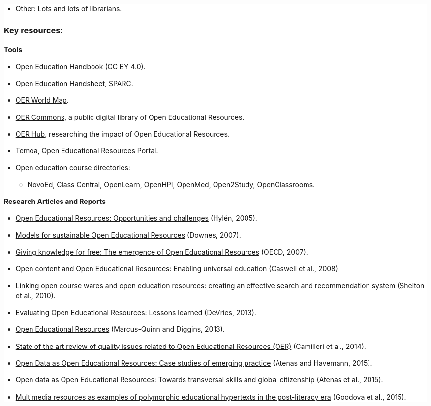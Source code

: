 * Other: Lots and lots of librarians.

### Key resources:

**Tools**

* [Open Education Handbook](https://en.wikibooks.org/wiki/Open_Education_Handbook) (CC BY 4.0).

* [Open Education Handsheet](https://sparcopen.org/wp-content/uploads/2017/04/Open-Education-Fact-Sheet_SPARC.11.10-2.pdf), SPARC.

* [OER World Map](https://oerworldmap.org/).

* [OER Commons](https://www.oercommons.org/), a public digital library of Open Educational Resources.

* [OER Hub](http://oerhub.net/), researching the impact of Open Educational Resources.

* [Temoa](http://www.temoa.info/), Open Educational Resources Portal.

* Open education course directories:

    * [NovoEd](https://course.novoed.com/courses/), [Class Central](https://www.class-central.com/), [OpenLearn](http://www.open.edu/openlearn/), [OpenHPI](https://open.hpi.de/?locale=en), [OpenMed](http://openmedproject.eu/), [Open2Study](https://www.open2study.com/), [OpenClassrooms](https://openclassrooms.com/).

**Research Articles and Reports**

* [Open Educational Resources: Opportunities and challenges](http://www.oecd.org/education/ceri/37351085.pdf) (Hylén, 2005).

* [Models for sustainable Open Educational Resources](https://www.learntechlib.org/p/44796/) (Downes, 2007).

* [Giving knowledge for free: The emergence of Open Educational Resources](http://www.oecd.org/education/ceri/38654317.pdf) (OECD, 2007).

* [Open content and Open Educational Resources: Enabling universal education](http://www.irrodl.org/index.php/irrodl/article/view/469) (Caswell et al., 2008).

* [Linking open course wares and open education resources: creating an effective search and recommendation system](https://www.sciencedirect.com/science/article/pii/S187705091000325X) (Shelton et al., 2010).

* Evaluating Open Educational Resources: Lessons learned (DeVries, 2013).

* [Open Educational Resources](https://www.sciencedirect.com/science/article/pii/S1877042813032862) (Marcus-Quinn and Diggins, 2013).

* [State of the art review of quality issues related to Open Educational Resources (OER)](http://www.pedocs.de/frontdoor.php?source_opus=9101) (Camilleri et al., 2014).

* [Open Data as Open Educational Resources: Case studies of emerging practice](https://education.okfn.org/files/2015/11/Book-Open-Data-as-Open-Educational-Resources1.pdf) (Atenas and Havemann, 2015).

* [Open data as Open Educational Resources: Towards transversal skills and global citizenship](http://www.openpraxis.org/~openprax/index.php/OpenPraxis/article/view/233) (Atenas et al., 2015).

* [Multimedia resources as examples of polymorphic educational hypertexts in the post-literacy era](https://www.sciencedirect.com/science/article/pii/S1877042815060346) (Goodova et al., 2015).
